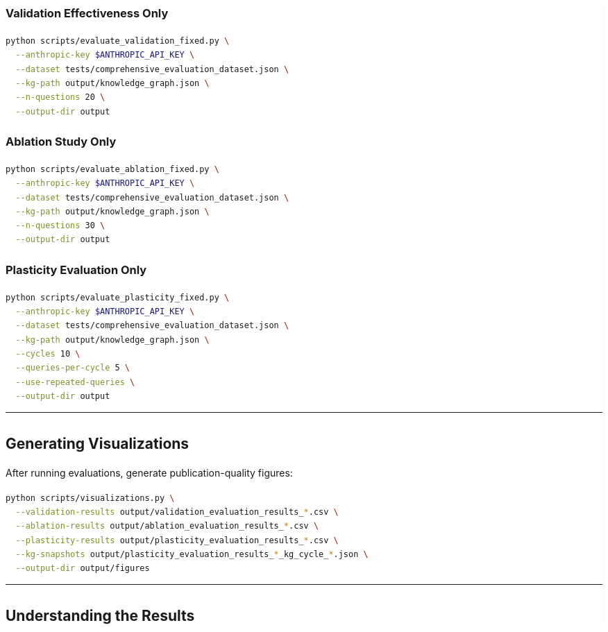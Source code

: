 ### Validation Effectiveness Only

```bash
python scripts/evaluate_validation_fixed.py \
  --anthropic-key $ANTHROPIC_API_KEY \
  --dataset tests/comprehensive_evaluation_dataset.json \
  --kg-path output/knowledge_graph.json \
  --n-questions 20 \
  --output-dir output
```

### Ablation Study Only

```bash
python scripts/evaluate_ablation_fixed.py \
  --anthropic-key $ANTHROPIC_API_KEY \
  --dataset tests/comprehensive_evaluation_dataset.json \
  --kg-path output/knowledge_graph.json \
  --n-questions 30 \
  --output-dir output
```

### Plasticity Evaluation Only

```bash
python scripts/evaluate_plasticity_fixed.py \
  --anthropic-key $ANTHROPIC_API_KEY \
  --dataset tests/comprehensive_evaluation_dataset.json \
  --kg-path output/knowledge_graph.json \
  --cycles 10 \
  --queries-per-cycle 5 \
  --use-repeated-queries \
  --output-dir output
```

---

## Generating Visualizations

After running evaluations, generate publication-quality figures:

```bash
python scripts/visualizations.py \
  --validation-results output/validation_evaluation_results_*.csv \
  --ablation-results output/ablation_evaluation_results_*.csv \
  --plasticity-results output/plasticity_evaluation_results_*.csv \
  --kg-snapshots output/plasticity_evaluation_results_*_kg_cycle_*.json \
  --output-dir output/figures
```

---

## Understanding the Results
